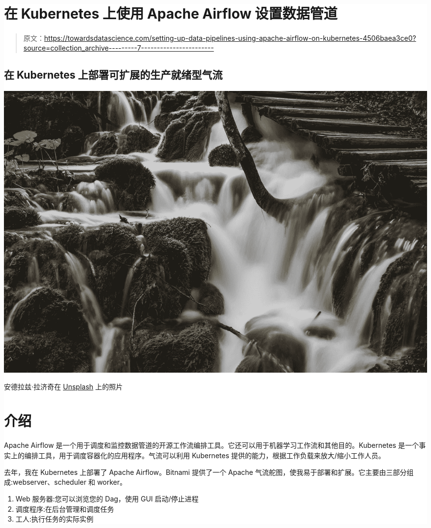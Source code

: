 # 在 Kubernetes 上使用 Apache Airflow 设置数据管道

> 原文：<https://towardsdatascience.com/setting-up-data-pipelines-using-apache-airflow-on-kubernetes-4506baea3ce0?source=collection_archive---------7----------------------->

## 在 Kubernetes 上部署可扩展的生产就绪型气流

![](img/a0bae671d416e80c2f5c70ec0e7f703a.png)

安德拉兹·拉济奇在 [Unsplash](https://unsplash.com?utm_source=medium&utm_medium=referral) 上的照片

# 介绍

Apache Airflow 是一个用于调度和监控数据管道的开源工作流编排工具。它还可以用于机器学习工作流和其他目的。Kubernetes 是一个事实上的编排工具，用于调度容器化的应用程序。气流可以利用 Kubernetes 提供的能力，根据工作负载来放大/缩小工作人员。

去年，我在 Kubernetes 上部署了 Apache Airflow。Bitnami 提供了一个 Apache 气流舵图，使我易于部署和扩展。它主要由三部分组成:webserver、scheduler 和 worker。

1.  Web 服务器:您可以浏览您的 Dag，使用 GUI 启动/停止进程
2.  调度程序:在后台管理和调度任务
3.  工人:执行任务的实际实例
